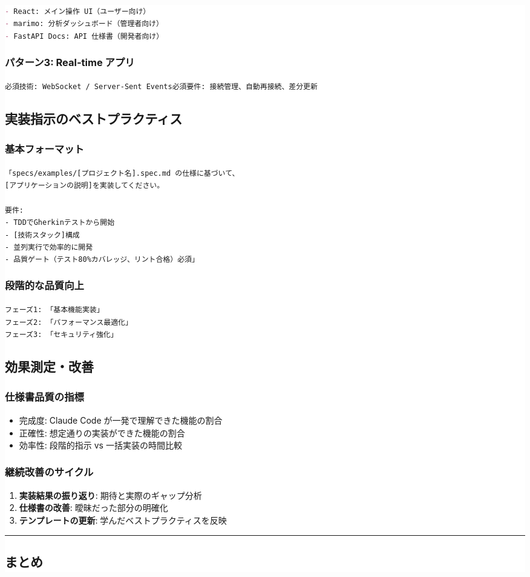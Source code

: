 ```markdown
- React: メイン操作 UI（ユーザー向け）
- marimo: 分析ダッシュボード（管理者向け）
- FastAPI Docs: API 仕様書（開発者向け）
```

### パターン3: Real-time アプリ

```markdown
必須技術: WebSocket / Server-Sent Events必須要件: 接続管理、自動再接続、差分更新
```

## 実装指示のベストプラクティス

### 基本フォーマット

```text
「specs/examples/[プロジェクト名].spec.md の仕様に基づいて、
[アプリケーションの説明]を実装してください。

要件:
- TDDでGherkinテストから開始
- [技術スタック]構成
- 並列実行で効率的に開発
- 品質ゲート（テスト80%カバレッジ、リント合格）必須」
```

### 段階的な品質向上

```text
フェーズ1: 「基本機能実装」
フェーズ2: 「パフォーマンス最適化」
フェーズ3: 「セキュリティ強化」
```

## 効果測定・改善

### 仕様書品質の指標

- 完成度: Claude Code が一発で理解できた機能の割合
- 正確性: 想定通りの実装ができた機能の割合
- 効率性: 段階的指示 vs 一括実装の時間比較

### 継続改善のサイクル

1. **実装結果の振り返り**: 期待と実際のギャップ分析
2. **仕様書の改善**: 曖昧だった部分の明確化
3. **テンプレートの更新**: 学んだベストプラクティスを反映

---

## まとめ
